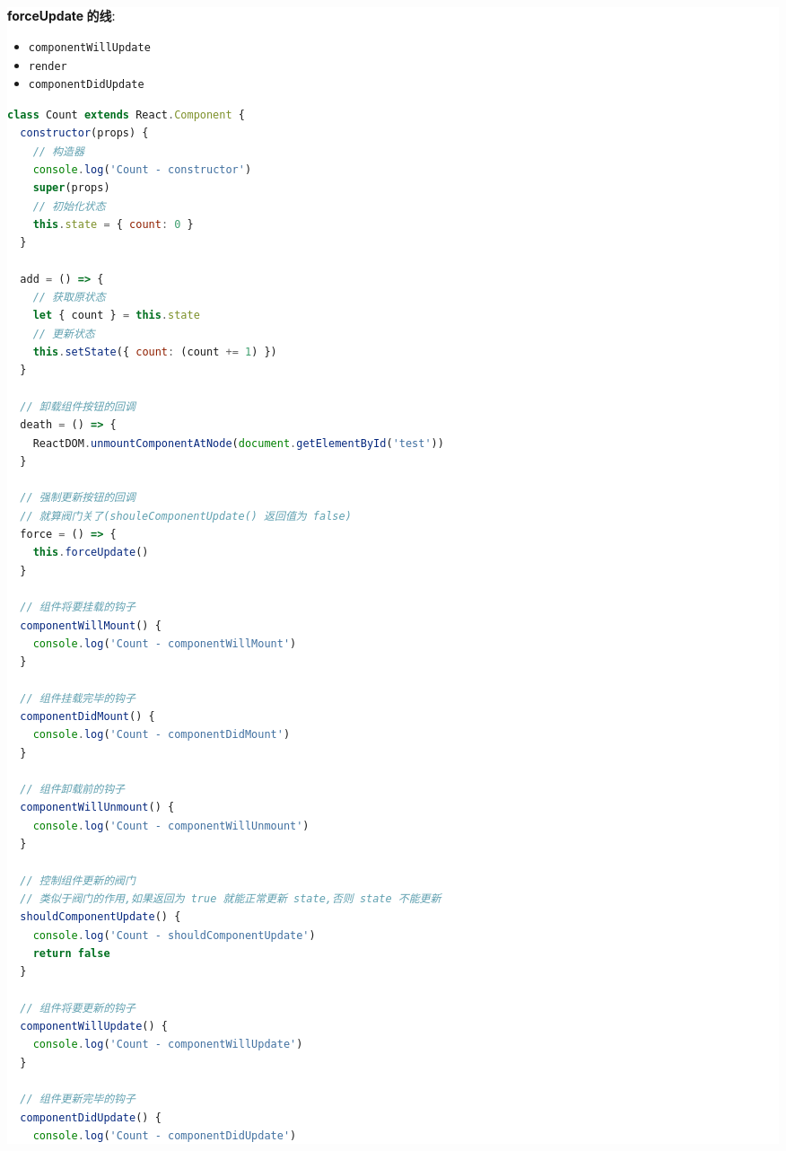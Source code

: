 
**forceUpdate 的线**:

- `componentWillUpdate`
- `render`
- `componentDidUpdate`

```jsx
class Count extends React.Component {
  constructor(props) {
    // 构造器
    console.log('Count - constructor')
    super(props)
    // 初始化状态
    this.state = { count: 0 }
  }

  add = () => {
    // 获取原状态
    let { count } = this.state
    // 更新状态
    this.setState({ count: (count += 1) })
  }

  // 卸载组件按钮的回调
  death = () => {
    ReactDOM.unmountComponentAtNode(document.getElementById('test'))
  }

  // 强制更新按钮的回调
  // 就算阀门关了(shouleComponentUpdate() 返回值为 false)
  force = () => {
    this.forceUpdate()
  }

  // 组件将要挂载的钩子
  componentWillMount() {
    console.log('Count - componentWillMount')
  }

  // 组件挂载完毕的钩子
  componentDidMount() {
    console.log('Count - componentDidMount')
  }

  // 组件卸载前的钩子
  componentWillUnmount() {
    console.log('Count - componentWillUnmount')
  }

  // 控制组件更新的阀门
  // 类似于阀门的作用,如果返回为 true 就能正常更新 state,否则 state 不能更新
  shouldComponentUpdate() {
    console.log('Count - shouldComponentUpdate')
    return false
  }

  // 组件将要更新的钩子
  componentWillUpdate() {
    console.log('Count - componentWillUpdate')
  }

  // 组件更新完毕的钩子
  componentDidUpdate() {
    console.log('Count - componentDidUpdate')
```